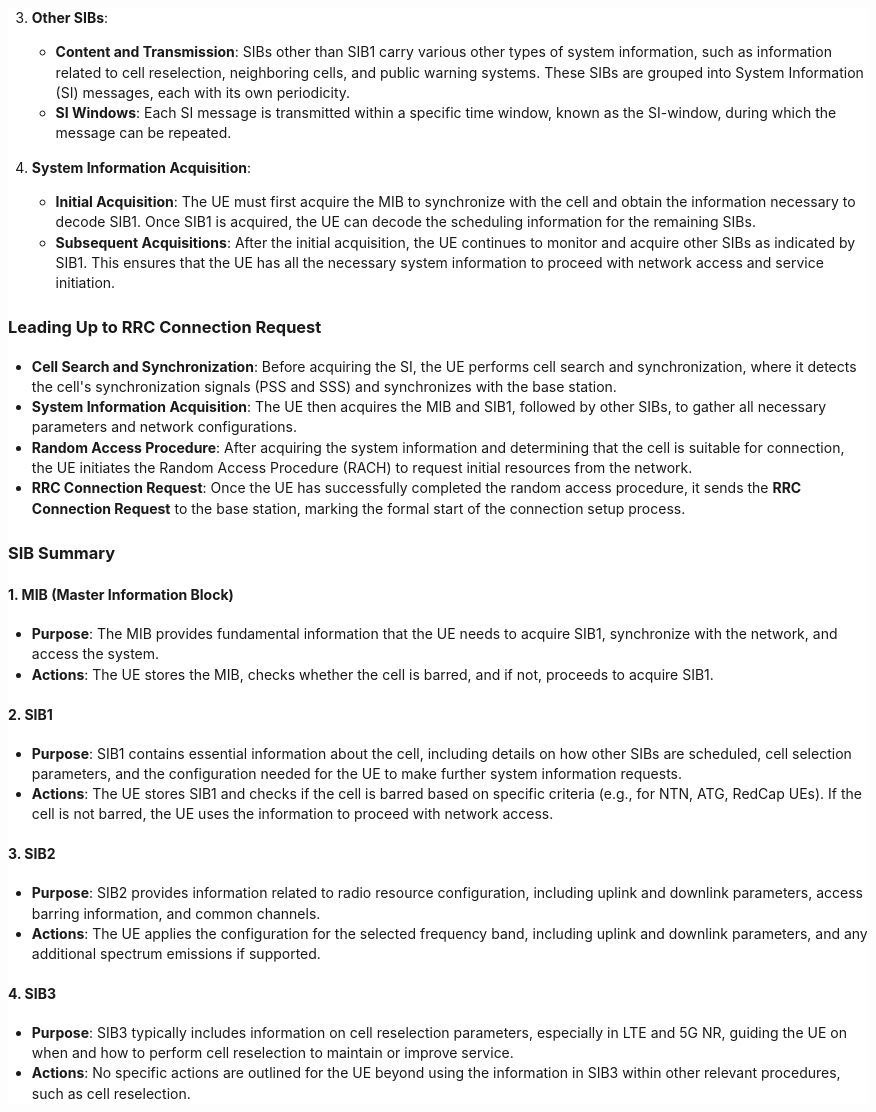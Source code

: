 3. **Other SIBs**:
   - **Content and Transmission**: SIBs other than SIB1 carry various other types of system information, such as information related to cell reselection, neighboring cells, and public warning systems. These SIBs are grouped into System Information (SI) messages, each with its own periodicity.
   - **SI Windows**: Each SI message is transmitted within a specific time window, known as the SI-window, during which the message can be repeated.

4. **System Information Acquisition**:
   - **Initial Acquisition**: The UE must first acquire the MIB to synchronize with the cell and obtain the information necessary to decode SIB1. Once SIB1 is acquired, the UE can decode the scheduling information for the remaining SIBs.
   - **Subsequent Acquisitions**: After the initial acquisition, the UE continues to monitor and acquire other SIBs as indicated by SIB1. This ensures that the UE has all the necessary system information to proceed with network access and service initiation.

### Leading Up to RRC Connection Request

- **Cell Search and Synchronization**: Before acquiring the SI, the UE performs cell search and synchronization, where it detects the cell's synchronization signals (PSS and SSS) and synchronizes with the base station.
- **System Information Acquisition**: The UE then acquires the MIB and SIB1, followed by other SIBs, to gather all necessary parameters and network configurations.
- **Random Access Procedure**: After acquiring the system information and determining that the cell is suitable for connection, the UE initiates the Random Access Procedure (RACH) to request initial resources from the network.
- **RRC Connection Request**: Once the UE has successfully completed the random access procedure, it sends the **RRC Connection Request** to the base station, marking the formal start of the connection setup process.

### SIB Summary

#### 1. **MIB (Master Information Block)**
   - **Purpose**: The MIB provides fundamental information that the UE needs to acquire SIB1, synchronize with the network, and access the system.
   - **Actions**: The UE stores the MIB, checks whether the cell is barred, and if not, proceeds to acquire SIB1.

#### 2. **SIB1**
   - **Purpose**: SIB1 contains essential information about the cell, including details on how other SIBs are scheduled, cell selection parameters, and the configuration needed for the UE to make further system information requests.
   - **Actions**: The UE stores SIB1 and checks if the cell is barred based on specific criteria (e.g., for NTN, ATG, RedCap UEs). If the cell is not barred, the UE uses the information to proceed with network access.

#### 3. **SIB2**
   - **Purpose**: SIB2 provides information related to radio resource configuration, including uplink and downlink parameters, access barring information, and common channels.
   - **Actions**: The UE applies the configuration for the selected frequency band, including uplink and downlink parameters, and any additional spectrum emissions if supported.

#### 4. **SIB3**
   - **Purpose**: SIB3 typically includes information on cell reselection parameters, especially in LTE and 5G NR, guiding the UE on when and how to perform cell reselection to maintain or improve service.
   - **Actions**: No specific actions are outlined for the UE beyond using the information in SIB3 within other relevant procedures, such as cell reselection.
